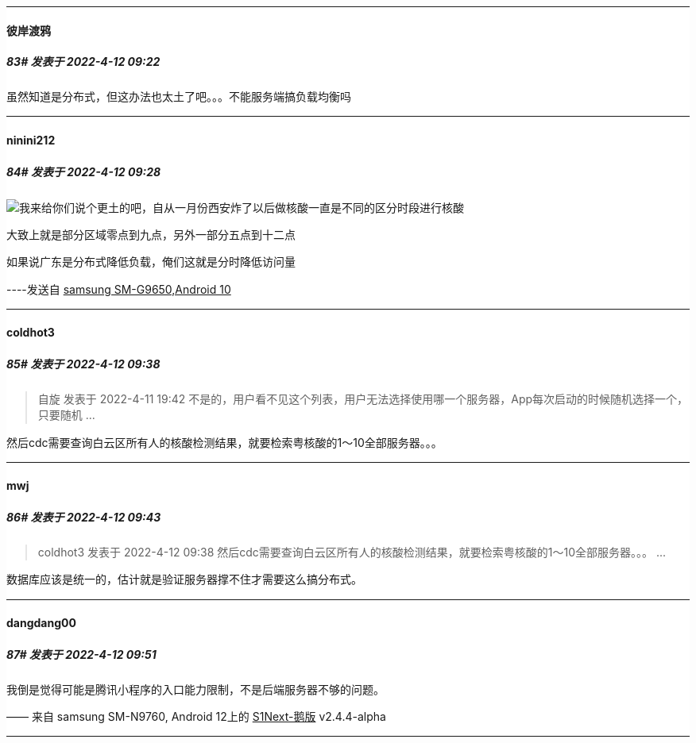 

*****

####  彼岸渡鸦  
##### 83#       发表于 2022-4-12 09:22

虽然知道是分布式，但这办法也太土了吧。。。不能服务端搞负载均衡吗

*****

####  ninini212  
##### 84#       发表于 2022-4-12 09:28

<img src="https://static.saraba1st.com/image/smiley/face2017/037.png" referrerpolicy="no-referrer">我来给你们说个更土的吧，自从一月份西安炸了以后做核酸一直是不同的区分时段进行核酸

大致上就是部分区域零点到九点，另外一部分五点到十二点

如果说广东是分布式降低负载，俺们这就是分时降低访问量

----发送自 [samsung SM-G9650,Android 10](http://stage1.5j4m.com/?1.37)



*****

####  coldhot3  
##### 85#       发表于 2022-4-12 09:38

<blockquote>自旋 发表于 2022-4-11 19:42
不是的，用户看不见这个列表，用户无法选择使用哪一个服务器，App每次启动的时候随机选择一个，只要随机 ...</blockquote>
然后cdc需要查询白云区所有人的核酸检测结果，就要检索粤核酸的1～10全部服务器。。。



*****

####  mwj  
##### 86#       发表于 2022-4-12 09:43

<blockquote>coldhot3 发表于 2022-4-12 09:38
然后cdc需要查询白云区所有人的核酸检测结果，就要检索粤核酸的1～10全部服务器。。。 ...</blockquote>
数据库应该是统一的，估计就是验证服务器撑不住才需要这么搞分布式。

*****

####  dangdang00  
##### 87#       发表于 2022-4-12 09:51

我倒是觉得可能是腾讯小程序的入口能力限制，不是后端服务器不够的问题。

—— 来自 samsung SM-N9760, Android 12上的 [S1Next-鹅版](https://github.com/ykrank/S1-Next/releases) v2.4.4-alpha



*****

